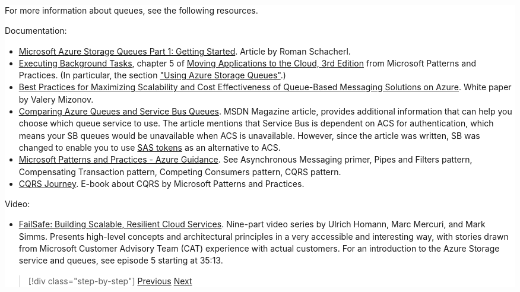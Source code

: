 For more information about queues, see the following resources.

Documentation:

- [Microsoft Azure Storage Queues Part 1: Getting Started](http://justazure.com/microsoft-azure-storage-queues-part-1-getting-started/). Article by Roman Schacherl.
- [Executing Background Tasks](https://msdn.microsoft.com/en-us/library/ff803365.aspx), chapter 5 of [Moving Applications to the Cloud, 3rd Edition](https://msdn.microsoft.com/en-us/library/ff728592.aspx) from Microsoft Patterns and Practices. (In particular, the section ["Using Azure Storage Queues"](https://msdn.microsoft.com/en-us/library/ff803365.aspx#sec7).)
- [Best Practices for Maximizing Scalability and Cost Effectiveness of Queue-Based Messaging Solutions on Azure](https://msdn.microsoft.com/en-us/library/windowsazure/hh697709.aspx). White paper by Valery Mizonov.
- [Comparing Azure Queues and Service Bus Queues](https://msdn.microsoft.com/en-us/magazine/jj159884.aspx). MSDN Magazine article, provides additional information that can help you choose which queue service to use. The article mentions that Service Bus is dependent on ACS for authentication, which means your SB queues would be unavailable when ACS is unavailable. However, since the article was written, SB was changed to enable you to use [SAS tokens](https://msdn.microsoft.com/en-us/library/windowsazure/dn170477.aspx) as an alternative to ACS.
- [Microsoft Patterns and Practices - Azure Guidance](https://msdn.microsoft.com/en-us/library/dn568099.aspx). See Asynchronous Messaging primer, Pipes and Filters pattern, Compensating Transaction pattern, Competing Consumers pattern, CQRS pattern.
- [CQRS Journey](https://msdn.microsoft.com/en-us/library/jj554200). E-book about CQRS by Microsoft Patterns and Practices.

Video:

- [FailSafe: Building Scalable, Resilient Cloud Services](https://channel9.msdn.com/Series/FailSafe). Nine-part video series by Ulrich Homann, Marc Mercuri, and Mark Simms. Presents high-level concepts and architectural principles in a very accessible and interesting way, with stories drawn from Microsoft Customer Advisory Team (CAT) experience with actual customers. For an introduction to the Azure Storage service and queues, see episode 5 starting at 35:13.

>[!div class="step-by-step"]
[Previous](distributed-caching.md)
[Next](more-patterns-and-guidance.md)
